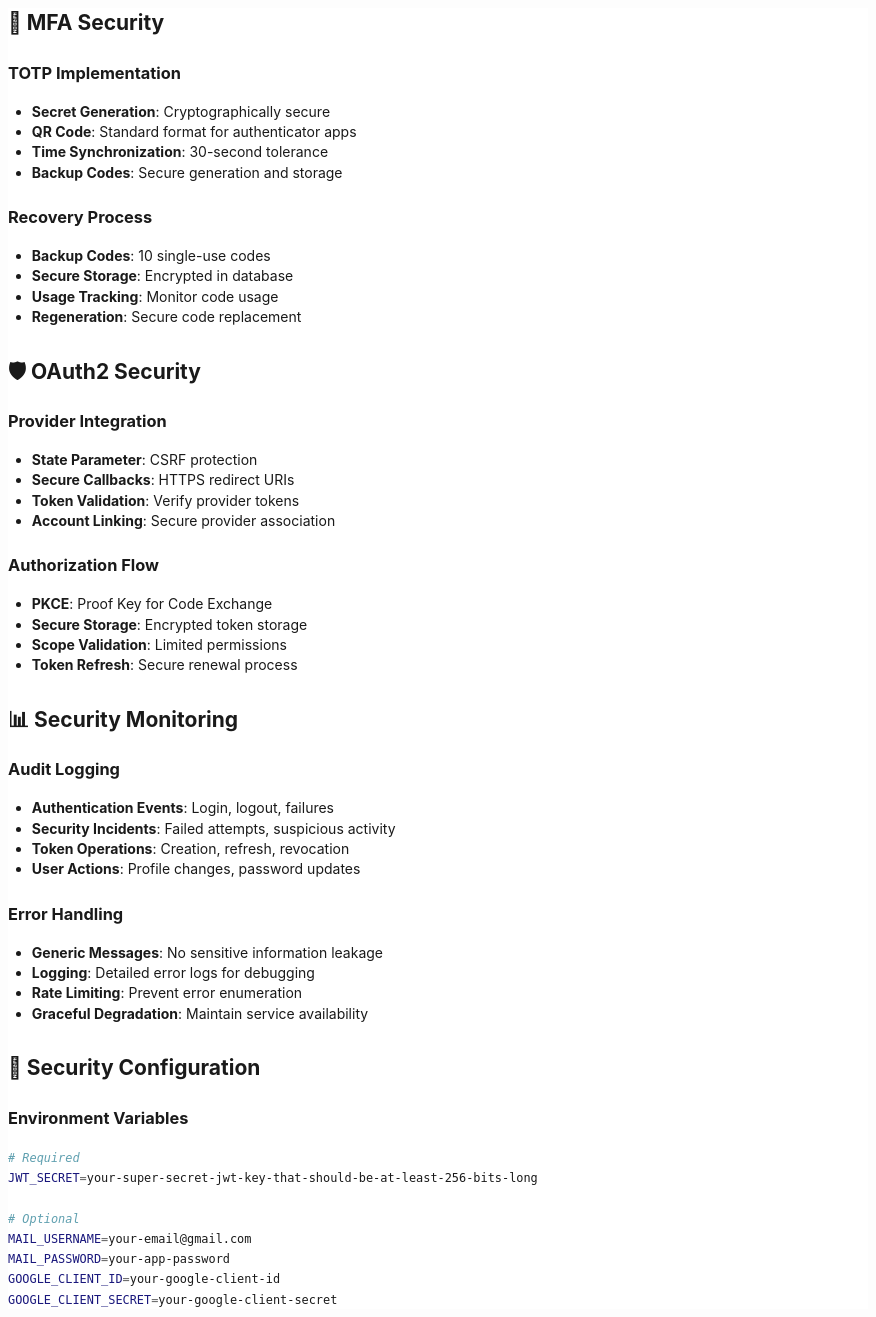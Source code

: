 ## 🔐 MFA Security

### TOTP Implementation
- **Secret Generation**: Cryptographically secure
- **QR Code**: Standard format for authenticator apps
- **Time Synchronization**: 30-second tolerance
- **Backup Codes**: Secure generation and storage

### Recovery Process
- **Backup Codes**: 10 single-use codes
- **Secure Storage**: Encrypted in database
- **Usage Tracking**: Monitor code usage
- **Regeneration**: Secure code replacement

## 🛡️ OAuth2 Security

### Provider Integration
- **State Parameter**: CSRF protection
- **Secure Callbacks**: HTTPS redirect URIs
- **Token Validation**: Verify provider tokens
- **Account Linking**: Secure provider association

### Authorization Flow
- **PKCE**: Proof Key for Code Exchange
- **Secure Storage**: Encrypted token storage
- **Scope Validation**: Limited permissions
- **Token Refresh**: Secure renewal process

## 📊 Security Monitoring

### Audit Logging
- **Authentication Events**: Login, logout, failures
- **Security Incidents**: Failed attempts, suspicious activity
- **Token Operations**: Creation, refresh, revocation
- **User Actions**: Profile changes, password updates

### Error Handling
- **Generic Messages**: No sensitive information leakage
- **Logging**: Detailed error logs for debugging
- **Rate Limiting**: Prevent error enumeration
- **Graceful Degradation**: Maintain service availability

## 🔧 Security Configuration

### Environment Variables
```bash
# Required
JWT_SECRET=your-super-secret-jwt-key-that-should-be-at-least-256-bits-long

# Optional
MAIL_USERNAME=your-email@gmail.com
MAIL_PASSWORD=your-app-password
GOOGLE_CLIENT_ID=your-google-client-id
GOOGLE_CLIENT_SECRET=your-google-client-secret
```
